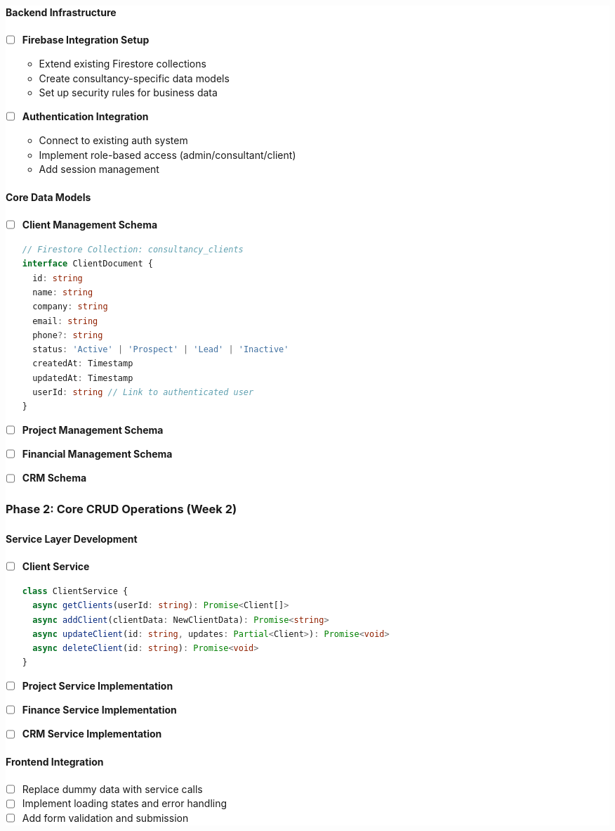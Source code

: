 #### **Backend Infrastructure**
- [ ] **Firebase Integration Setup**
  - Extend existing Firestore collections
  - Create consultancy-specific data models
  - Set up security rules for business data

- [ ] **Authentication Integration**
  - Connect to existing auth system
  - Implement role-based access (admin/consultant/client)
  - Add session management

#### **Core Data Models**
- [ ] **Client Management Schema**
  ```typescript
  // Firestore Collection: consultancy_clients
  interface ClientDocument {
    id: string
    name: string
    company: string
    email: string
    phone?: string
    status: 'Active' | 'Prospect' | 'Lead' | 'Inactive'
    createdAt: Timestamp
    updatedAt: Timestamp
    userId: string // Link to authenticated user
  }
  ```

- [ ] **Project Management Schema**
- [ ] **Financial Management Schema**
- [ ] **CRM Schema**

### **Phase 2: Core CRUD Operations** (Week 2)

#### **Service Layer Development**
- [ ] **Client Service**
  ```typescript
  class ClientService {
    async getClients(userId: string): Promise<Client[]>
    async addClient(clientData: NewClientData): Promise<string>
    async updateClient(id: string, updates: Partial<Client>): Promise<void>
    async deleteClient(id: string): Promise<void>
  }
  ```

- [ ] **Project Service Implementation**
- [ ] **Finance Service Implementation**
- [ ] **CRM Service Implementation**

#### **Frontend Integration**
- [ ] Replace dummy data with service calls
- [ ] Implement loading states and error handling
- [ ] Add form validation and submission
